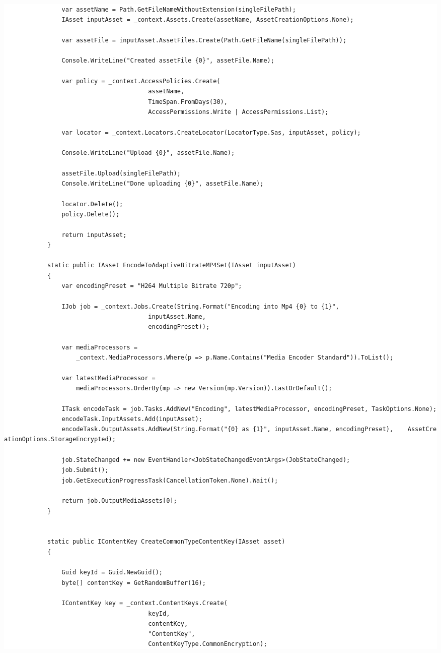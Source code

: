                     var assetName = Path.GetFileNameWithoutExtension(singleFilePath);
                    IAsset inputAsset = _context.Assets.Create(assetName, AssetCreationOptions.None);
        
                    var assetFile = inputAsset.AssetFiles.Create(Path.GetFileName(singleFilePath));
        
                    Console.WriteLine("Created assetFile {0}", assetFile.Name);
        
                    var policy = _context.AccessPolicies.Create(
                                            assetName,
                                            TimeSpan.FromDays(30),
                                            AccessPermissions.Write | AccessPermissions.List);
        
                    var locator = _context.Locators.CreateLocator(LocatorType.Sas, inputAsset, policy);
        
                    Console.WriteLine("Upload {0}", assetFile.Name);
        
                    assetFile.Upload(singleFilePath);
                    Console.WriteLine("Done uploading {0}", assetFile.Name);
        
                    locator.Delete();
                    policy.Delete();
        
                    return inputAsset;
                }
        
                static public IAsset EncodeToAdaptiveBitrateMP4Set(IAsset inputAsset)
                {
                    var encodingPreset = "H264 Multiple Bitrate 720p";
            
                    IJob job = _context.Jobs.Create(String.Format("Encoding into Mp4 {0} to {1}",
                                            inputAsset.Name,
                                            encodingPreset));
            
                    var mediaProcessors =
                        _context.MediaProcessors.Where(p => p.Name.Contains("Media Encoder Standard")).ToList();
            
                    var latestMediaProcessor =
                        mediaProcessors.OrderBy(mp => new Version(mp.Version)).LastOrDefault();
            
                    ITask encodeTask = job.Tasks.AddNew("Encoding", latestMediaProcessor, encodingPreset, TaskOptions.None);
                    encodeTask.InputAssets.Add(inputAsset);
                    encodeTask.OutputAssets.AddNew(String.Format("{0} as {1}", inputAsset.Name, encodingPreset),    AssetCreationOptions.StorageEncrypted);
            
                    job.StateChanged += new EventHandler<JobStateChangedEventArgs>(JobStateChanged);
                    job.Submit();
                    job.GetExecutionProgressTask(CancellationToken.None).Wait();
            
                    return job.OutputMediaAssets[0];
                }
        
        
                static public IContentKey CreateCommonTypeContentKey(IAsset asset)
                {
                    
                    Guid keyId = Guid.NewGuid();
                    byte[] contentKey = GetRandomBuffer(16);
        
                    IContentKey key = _context.ContentKeys.Create(
                                            keyId,
                                            contentKey,
                                            "ContentKey",
                                            ContentKeyType.CommonEncryption);
        